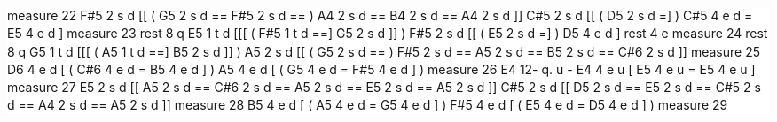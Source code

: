 measure 22
F#5    2        s     d  [[     (
G5     2        s     d  ==
F#5    2        s     d  ==     )
A4     2        s     d  ==
B4     2        s     d  ==
A4     2        s     d  ]]
C#5    2        s     d  [[     (
D5     2        s     d  =]     )
C#5    4        e     d  =
E5     4        e     d  ]
measure 23
rest   8        q
E5     1        t     d  [[[    (
F#5    1        t     d  ==]
G5     2        s     d  ]]     )
F#5    2        s     d  [[     (
E5     2        s     d  =]     )
D5     4        e     d  ]
rest   4        e
measure 24
rest   8        q
G5     1        t     d  [[[    (
A5     1        t     d  ==]
B5     2        s     d  ]]     )
A5     2        s     d  [[     (
G5     2        s     d  ==     )
F#5    2        s     d  ==
A5     2        s     d  ==
B5     2        s     d  ==
C#6    2        s     d  ]]
measure 25
D6     4        e     d  [      (
C#6    4        e     d  =
B5     4        e     d  ]      )
A5     4        e     d  [      (
G5     4        e     d  =
F#5    4        e     d  ]      )
measure 26
E4    12-       q.    u        -
E4     4        e     u  [
E5     4        e     u  =
E5     4        e     u  ]
measure 27
E5     2        s     d  [[
A5     2        s     d  ==
C#6    2        s     d  ==
A5     2        s     d  ==
E5     2        s     d  ==
A5     2        s     d  ]]
C#5    2        s     d  [[
D5     2        s     d  ==
E5     2        s     d  ==
C#5    2        s     d  ==
A4     2        s     d  ==
A5     2        s     d  ]]
measure 28
B5     4        e     d  [      (
A5     4        e     d  =
G5     4        e     d  ]      )
F#5    4        e     d  [      (
E5     4        e     d  =
D5     4        e     d  ]      )
measure 29